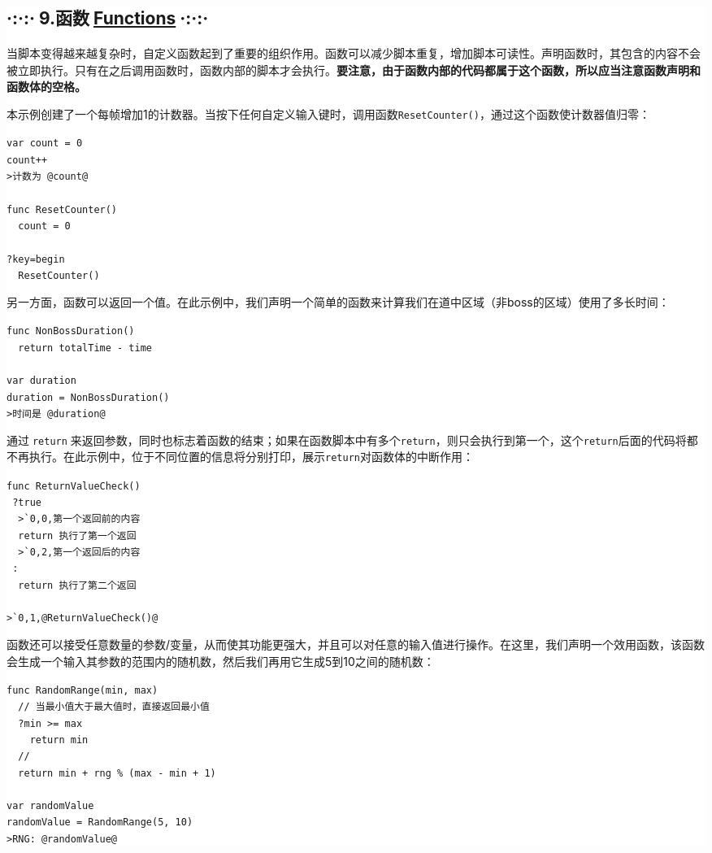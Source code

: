 



## ·:·:· 9.函数 [Functions](https://stonestoryrpg.com/stonescript/manual.html#functions) ·:·:·

当脚本变得越来越复杂时，自定义函数起到了重要的组织作用。函数可以减少脚本重复，增加脚本可读性。声明函数时，其包含的内容不会被立即执行。只有在之后调用函数时，函数内部的脚本才会执行。**要注意，由于函数内部的代码都属于这个函数，所以应当注意函数声明和函数体的空格。**

本示例创建了一个每帧增加1的计数器。当按下任何自定义输入键时，调用函数`ResetCounter()`，通过这个函数使计数器值归零：

```
var count = 0
count++
>计数为 @count@

func ResetCounter()
  count = 0

?key=begin
  ResetCounter()
```

另一方面，函数可以返回一个值。在此示例中，我们声明一个简单的函数来计算我们在道中区域（非boss的区域）使用了多长时间：

```
func NonBossDuration()
  return totalTime - time

var duration
duration = NonBossDuration()
>时间是 @duration@
```

通过 `return` 来返回参数，同时也标志着函数的结束；如果在函数脚本中有多个`return`，则只会执行到第一个，这个`return`后面的代码将都不再执行。在此示例中，位于不同位置的信息将分别打印，展示`return`对函数体的中断作用：

```
func ReturnValueCheck()
 ?true
  >`0,0,第一个返回前的内容
  return 执行了第一个返回
  >`0,2,第一个返回后的内容
 :
  return 执行了第二个返回

>`0,1,@ReturnValueCheck()@
```

函数还可以接受任意数量的参数/变量，从而使其功能更强大，并且可以对任意的输入值进行操作。在这里，我们声明一个效用函数，该函数会生成一个输入其参数的范围内的随机数，然后我们再用它生成5到10之间的随机数：

```
func RandomRange(min, max)
  // 当最小值大于最大值时，直接返回最小值
  ?min >= max
    return min
  // 
  return min + rng % (max - min + 1)

var randomValue
randomValue = RandomRange(5, 10)
>RNG: @randomValue@
```
